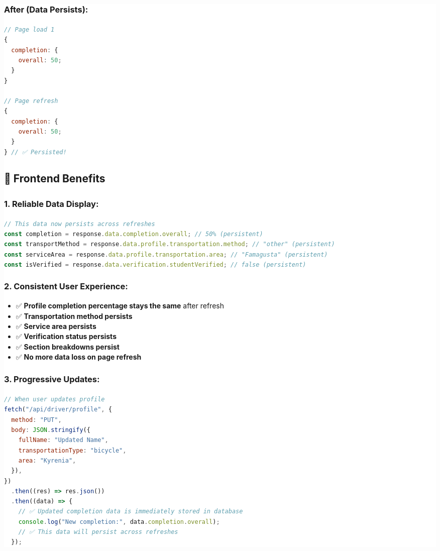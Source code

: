 ### **After (Data Persists):**

```javascript
// Page load 1
{
  completion: {
    overall: 50;
  }
}

// Page refresh
{
  completion: {
    overall: 50;
  }
} // ✅ Persisted!
```

## 📱 **Frontend Benefits**

### **1. Reliable Data Display:**

```javascript
// This data now persists across refreshes
const completion = response.data.completion.overall; // 50% (persistent)
const transportMethod = response.data.profile.transportation.method; // "other" (persistent)
const serviceArea = response.data.profile.transportation.area; // "Famagusta" (persistent)
const isVerified = response.data.verification.studentVerified; // false (persistent)
```

### **2. Consistent User Experience:**

- ✅ **Profile completion percentage stays the same** after refresh
- ✅ **Transportation method persists**
- ✅ **Service area persists**
- ✅ **Verification status persists**
- ✅ **Section breakdowns persist**
- ✅ **No more data loss on page refresh**

### **3. Progressive Updates:**

```javascript
// When user updates profile
fetch("/api/driver/profile", {
  method: "PUT",
  body: JSON.stringify({
    fullName: "Updated Name",
    transportationType: "bicycle",
    area: "Kyrenia",
  }),
})
  .then((res) => res.json())
  .then((data) => {
    // ✅ Updated completion data is immediately stored in database
    console.log("New completion:", data.completion.overall);
    // ✅ This data will persist across refreshes
  });
```
